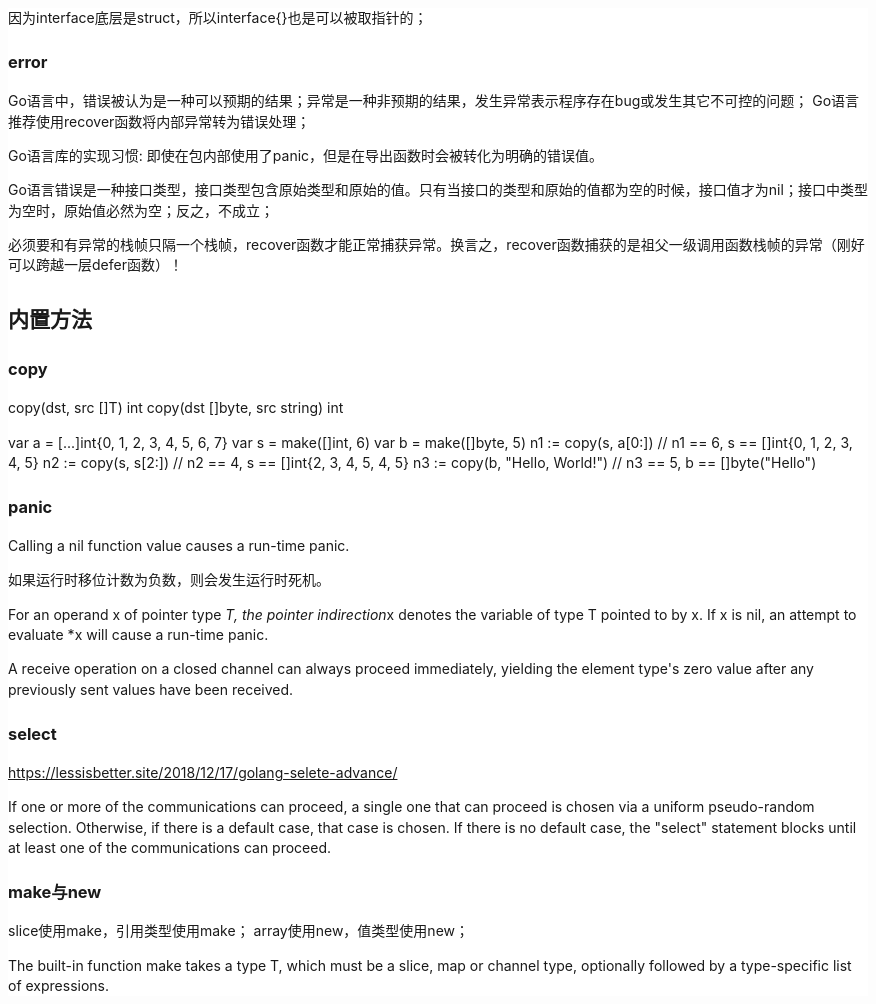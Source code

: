 因为interface底层是struct，所以interface{}也是可以被取指针的；

### error

Go语言中，错误被认为是一种可以预期的结果；异常是一种非预期的结果，发生异常表示程序存在bug或发生其它不可控的问题；
Go语言推荐使用recover函数将内部异常转为错误处理；

Go语言库的实现习惯: 即使在包内部使用了panic，但是在导出函数时会被转化为明确的错误值。

Go语言错误是一种接口类型，接口类型包含原始类型和原始的值。只有当接口的类型和原始的值都为空的时候，接口值才为nil；接口中类型为空时，原始值必然为空；反之，不成立；

必须要和有异常的栈帧只隔一个栈帧，recover函数才能正常捕获异常。换言之，recover函数捕获的是祖父一级调用函数栈帧的异常（刚好可以跨越一层defer函数）！

## 内置方法

### copy

copy(dst, src []T) int
copy(dst []byte, src string) int

var a = [...]int{0, 1, 2, 3, 4, 5, 6, 7}
var s = make([]int, 6)
var b = make([]byte, 5)
n1 := copy(s, a[0:])            // n1 == 6, s == []int{0, 1, 2, 3, 4, 5}
n2 := copy(s, s[2:])            // n2 == 4, s == []int{2, 3, 4, 5, 4, 5}
n3 := copy(b, "Hello, World!")  // n3 == 5, b == []byte("Hello")

### panic

Calling a nil function value causes a run-time panic.

如果运行时移位计数为负数，则会发生运行时死机。

For an operand x of pointer type *T, the pointer indirection*x denotes the variable of type T pointed to by x. If x is nil, an attempt to evaluate *x will cause a run-time panic.

A receive operation on a closed channel can always proceed immediately, yielding the element type's zero value after any previously sent values have been received.

### select

<https://lessisbetter.site/2018/12/17/golang-selete-advance/>

If one or more of the communications can proceed, a single one that can proceed is chosen via a uniform pseudo-random selection. Otherwise, if there is a default case, that case is chosen. If there is no default case, the "select" statement blocks until at least one of the communications can proceed.

### make与new

slice使用make，引用类型使用make；
array使用new，值类型使用new；

The built-in function make takes a type T, which must be a slice, map or channel type, optionally followed by a type-specific list of expressions.
